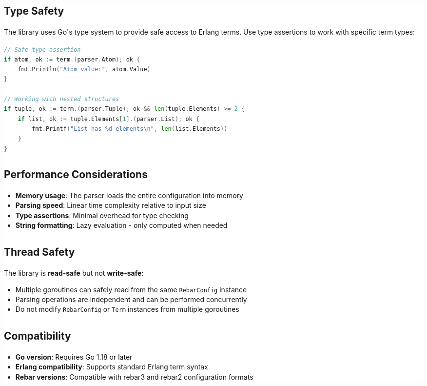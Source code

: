 ## Type Safety

The library uses Go's type system to provide safe access to Erlang terms. Use type assertions to work with specific term types:

```go
// Safe type assertion
if atom, ok := term.(parser.Atom); ok {
    fmt.Println("Atom value:", atom.Value)
}

// Working with nested structures
if tuple, ok := term.(parser.Tuple); ok && len(tuple.Elements) >= 2 {
    if list, ok := tuple.Elements[1].(parser.List); ok {
        fmt.Printf("List has %d elements\n", len(list.Elements))
    }
}
```

## Performance Considerations

- **Memory usage**: The parser loads the entire configuration into memory
- **Parsing speed**: Linear time complexity relative to input size
- **Type assertions**: Minimal overhead for type checking
- **String formatting**: Lazy evaluation - only computed when needed

## Thread Safety

The library is **read-safe** but not **write-safe**:

- Multiple goroutines can safely read from the same `RebarConfig` instance
- Parsing operations are independent and can be performed concurrently
- Do not modify `RebarConfig` or `Term` instances from multiple goroutines

## Compatibility

- **Go version**: Requires Go 1.18 or later
- **Erlang compatibility**: Supports standard Erlang term syntax
- **Rebar versions**: Compatible with rebar3 and rebar2 configuration formats
